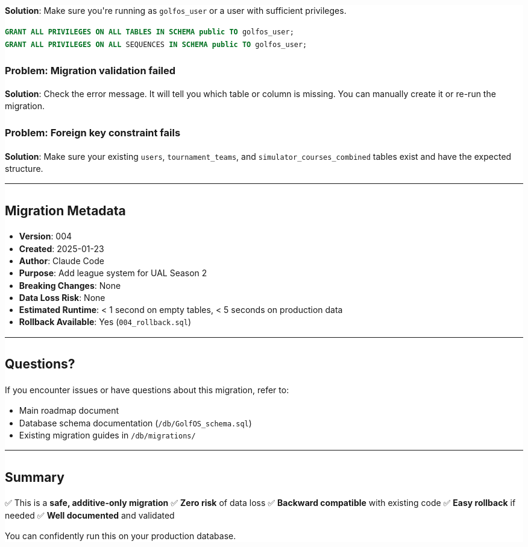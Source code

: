 **Solution**: Make sure you're running as `golfos_user` or a user with sufficient privileges.

```sql
GRANT ALL PRIVILEGES ON ALL TABLES IN SCHEMA public TO golfos_user;
GRANT ALL PRIVILEGES ON ALL SEQUENCES IN SCHEMA public TO golfos_user;
```

### Problem: Migration validation failed

**Solution**: Check the error message. It will tell you which table or column is missing. You can manually create it or re-run the migration.

### Problem: Foreign key constraint fails

**Solution**: Make sure your existing `users`, `tournament_teams`, and `simulator_courses_combined` tables exist and have the expected structure.

---

## Migration Metadata

- **Version**: 004
- **Created**: 2025-01-23
- **Author**: Claude Code
- **Purpose**: Add league system for UAL Season 2
- **Breaking Changes**: None
- **Data Loss Risk**: None
- **Estimated Runtime**: < 1 second on empty tables, < 5 seconds on production data
- **Rollback Available**: Yes (`004_rollback.sql`)

---

## Questions?

If you encounter issues or have questions about this migration, refer to:
- Main roadmap document
- Database schema documentation (`/db/GolfOS_schema.sql`)
- Existing migration guides in `/db/migrations/`

---

## Summary

✅ This is a **safe, additive-only migration**
✅ **Zero risk** of data loss
✅ **Backward compatible** with existing code
✅ **Easy rollback** if needed
✅ **Well documented** and validated

You can confidently run this on your production database.
